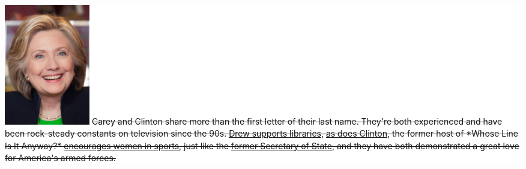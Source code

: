 <td><img height="200" src="/images/clinton.jpg" alt="Hillary Clinton" /></td>
</tr>
</table>
<s>Carey and Clinton share more than the first letter of their last name. They're both experienced and have been rock-steady constants on television since the 90s. <a href="http://www.webcitation.org/60EB9pDOV">Drew supports libraries</a>, <a href="http://www.usatoday.com/story/onpolitics/2013/07/08/hillary-clinton-library-little-rock/2499921/">as does Clinton</a>, the former host of *Whose Line Is It Anyway?* <a href="http://www.webcitation.org/60Fp8jhOW">encourages women in sports</a>, just like the <a href="http://eca.state.gov/video/secretary-clinton-empowers-women-and-girls-through-sports">former Secretary of State</a>, and they have both demonstrated a great love for America's armed forces.</s>
